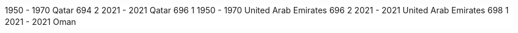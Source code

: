 </td>
<td style="text-align:left;">
1950 - 1970
</td>
<td style="text-align:left;">
Qatar
</td>
</tr>
<tr>
<td style="text-align:right;">
694
</td>
<td style="text-align:right;">
2
</td>
<td style="text-align:left;">
2021 - 2021
</td>
<td style="text-align:left;">
Qatar
</td>
</tr>
<tr>
<td style="text-align:right;">
696
</td>
<td style="text-align:right;">
1
</td>
<td style="text-align:left;">
1950 - 1970
</td>
<td style="text-align:left;">
United Arab Emirates
</td>
</tr>
<tr>
<td style="text-align:right;">
696
</td>
<td style="text-align:right;">
2
</td>
<td style="text-align:left;">
2021 - 2021
</td>
<td style="text-align:left;">
United Arab Emirates
</td>
</tr>
<tr>
<td style="text-align:right;">
698
</td>
<td style="text-align:right;">
1
</td>
<td style="text-align:left;">
2021 - 2021
</td>
<td style="text-align:left;">
Oman
</td>
</tr>